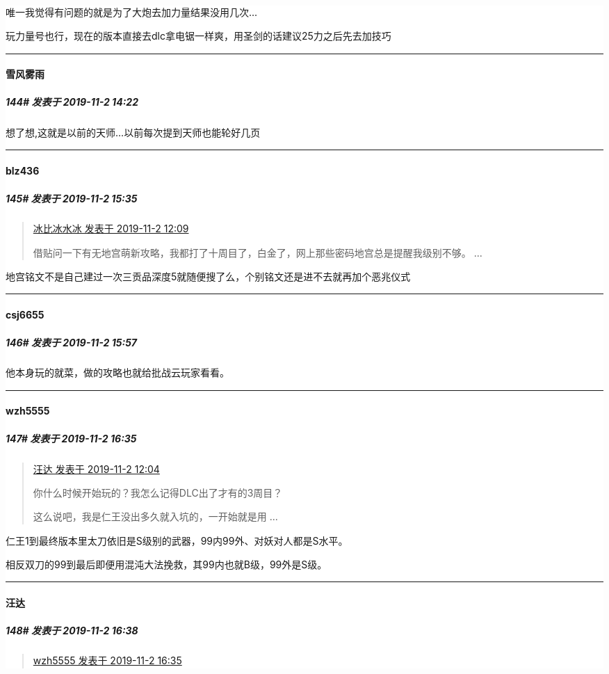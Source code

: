 唯一我觉得有问题的就是为了大炮去加力量结果没用几次...

玩力量号也行，现在的版本直接去dlc拿电锯一样爽，用圣剑的话建议25力之后先去加技巧


-----

####  雪风雾雨  
##### 144#       发表于 2019-11-2 14:22


想了想,这就是以前的天师...以前每次提到天师也能轮好几页


-----

####  blz436  
##### 145#       发表于 2019-11-2 15:35


<blockquote><a href="httphttps://bbs.saraba1st.com/2b/forum.php?mod=redirect&amp;goto=findpost&amp;pid=45383130&amp;ptid=1862775" target="_blank">冰比冰水冰 发表于 2019-11-2 12:09</a>

借贴问一下有无地宫萌新攻略，我都打了十周目了，白金了，网上那些密码地宫总是提醒我级别不够。 ...</blockquote>
地宫铭文不是自己建过一次三贡品深度5就随便搜了么，个别铭文还是进不去就再加个恶兆仪式


-----

####  csj6655  
##### 146#       发表于 2019-11-2 15:57


他本身玩的就菜，做的攻略也就给批战云玩家看看。


-----

####  wzh5555  
##### 147#       发表于 2019-11-2 16:35


<blockquote><a href="httphttps://bbs.saraba1st.com/2b/forum.php?mod=redirect&amp;goto=findpost&amp;pid=45383079&amp;ptid=1862775" target="_blank">汪达 发表于 2019-11-2 12:04</a>

你什么时候开始玩的？我怎么记得DLC出了才有的3周目？

这么说吧，我是仁王没出多久就入坑的，一开始就是用 ...</blockquote>
仁王1到最终版本里太刀依旧是S级别的武器，99内99外、对妖对人都是S水平。

相反双刀的99到最后即便用混沌大法挽救，其99内也就B级，99外是S级。


-----

####  汪达  
##### 148#       发表于 2019-11-2 16:38


<blockquote><a href="httphttps://bbs.saraba1st.com/2b/forum.php?mod=redirect&amp;goto=findpost&amp;pid=45385576&amp;ptid=1862775" target="_blank">wzh5555 发表于 2019-11-2 16:35</a>

